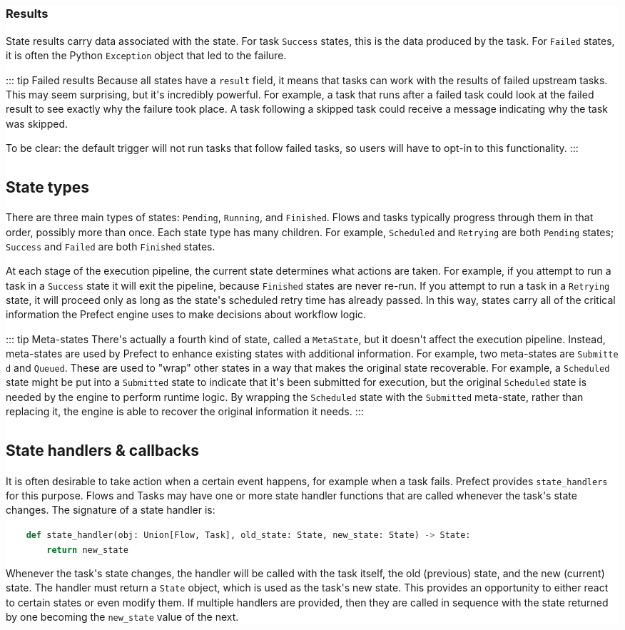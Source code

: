 ### Results

State results carry data associated with the state. For task `Success` states, this is the data produced by the task. For `Failed` states, it is often the Python `Exception` object that led to the failure.

::: tip Failed results
Because all states have a `result` field, it means that tasks can work with the results of failed upstream tasks. This may seem surprising, but it's incredibly powerful. For example, a task that runs after a failed task could look at the failed result to see exactly why the failure took place. A task following a skipped task could receive a message indicating why the task was skipped.

To be clear: the default trigger will not run tasks that follow failed tasks, so users will have to opt-in to this functionality.
:::

## State types

There are three main types of states: `Pending`, `Running`, and `Finished`. Flows and tasks typically progress through them in that order, possibly more than once. Each state type has many children. For example, `Scheduled` and `Retrying` are both `Pending` states; `Success` and `Failed` are both `Finished` states.

At each stage of the execution pipeline, the current state determines what actions are taken. For example, if you attempt to run a task in a `Success` state it will exit the pipeline, because `Finished` states are never re-run. If you attempt to run a task in a `Retrying` state, it will proceed only as long as the state's scheduled retry time has already passed. In this way, states carry all of the critical information the Prefect engine uses to make decisions about workflow logic.

::: tip Meta-states
There's actually a fourth kind of state, called a `MetaState`, but it doesn't affect the execution pipeline. Instead, meta-states are used by Prefect to enhance existing states with additional information. For example, two meta-states are `Submitted` and `Queued`. These are used to "wrap" other states in a way that makes the original state recoverable. For example, a `Scheduled` state might be put into a `Submitted` state to indicate that it's been submitted for execution, but the original `Scheduled` state is needed by the engine to perform runtime logic. By wrapping the `Scheduled` state with the `Submitted` meta-state, rather than replacing it, the engine is able to recover the original information it needs.
:::

## State handlers & callbacks

It is often desirable to take action when a certain event happens, for example when a task fails. Prefect provides `state_handlers` for this purpose. Flows and Tasks may have one or more state handler functions that are called whenever the task's state changes. The signature of a state handler is:

```python
    def state_handler(obj: Union[Flow, Task], old_state: State, new_state: State) -> State:
        return new_state
```

Whenever the task's state changes, the handler will be called with the task itself, the old (previous) state, and the new (current) state. The handler must return a `State` object, which is used as the task's new state. This provides an opportunity to either react to certain states or even modify them. If multiple handlers are provided, then they are called in sequence with the state returned by one becoming the `new_state` value of the next.
